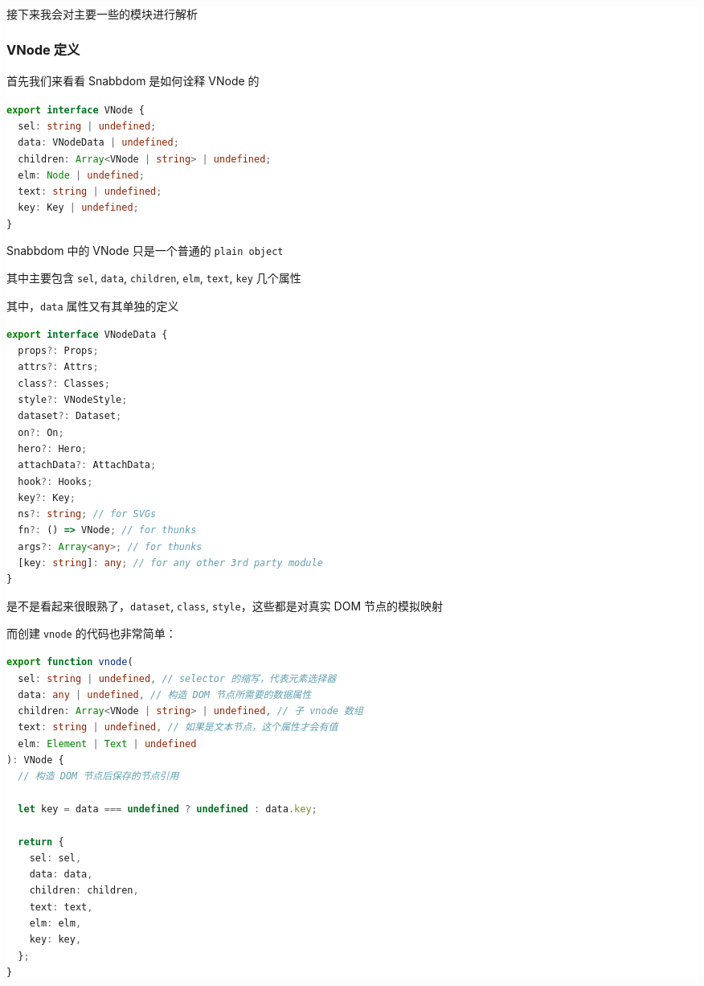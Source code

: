接下来我会对主要一些的模块进行解析

### VNode 定义

首先我们来看看 Snabbdom 是如何诠释 VNode 的

```ts
export interface VNode {
  sel: string | undefined;
  data: VNodeData | undefined;
  children: Array<VNode | string> | undefined;
  elm: Node | undefined;
  text: string | undefined;
  key: Key | undefined;
}
```

Snabbdom 中的 VNode 只是一个普通的 `plain object`

其中主要包含 `sel`, `data`, `children`, `elm`, `text`, `key` 几个属性

其中，`data` 属性又有其单独的定义

```ts
export interface VNodeData {
  props?: Props;
  attrs?: Attrs;
  class?: Classes;
  style?: VNodeStyle;
  dataset?: Dataset;
  on?: On;
  hero?: Hero;
  attachData?: AttachData;
  hook?: Hooks;
  key?: Key;
  ns?: string; // for SVGs
  fn?: () => VNode; // for thunks
  args?: Array<any>; // for thunks
  [key: string]: any; // for any other 3rd party module
}
```

是不是看起来很眼熟了，`dataset`, `class`, `style`，这些都是对真实 DOM 节点的模拟映射

而创建 `vnode` 的代码也非常简单：

```ts
export function vnode(
  sel: string | undefined, // selector 的缩写，代表元素选择器
  data: any | undefined, // 构造 DOM 节点所需要的数据属性
  children: Array<VNode | string> | undefined, // 子 vnode 数组
  text: string | undefined, // 如果是文本节点，这个属性才会有值
  elm: Element | Text | undefined
): VNode {
  // 构造 DOM 节点后保存的节点引用

  let key = data === undefined ? undefined : data.key;

  return {
    sel: sel,
    data: data,
    children: children,
    text: text,
    elm: elm,
    key: key,
  };
}
```
